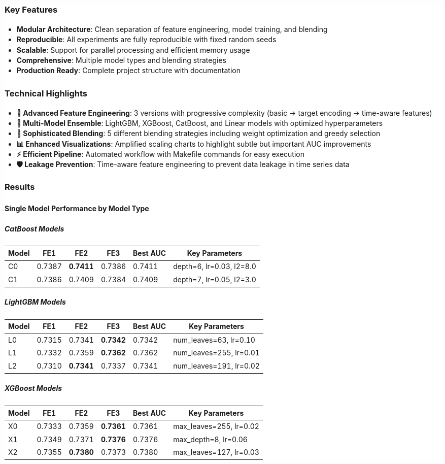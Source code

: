 ### Key Features

- **Modular Architecture**: Clean separation of feature engineering, model training, and blending
- **Reproducible**: All experiments are fully reproducible with fixed random seeds
- **Scalable**: Support for parallel processing and efficient memory usage
- **Comprehensive**: Multiple model types and blending strategies
- **Production Ready**: Complete project structure with documentation

### Technical Highlights

- **🎯 Advanced Feature Engineering**: 3 versions with progressive complexity (basic → target encoding → time-aware features)
- **🤖 Multi-Model Ensemble**: LightGBM, XGBoost, CatBoost, and Linear models with optimized hyperparameters
- **🔧 Sophisticated Blending**: 5 different blending strategies including weight optimization and greedy selection
- **📊 Enhanced Visualizations**: Amplified scaling charts to highlight subtle but important AUC improvements
- **⚡ Efficient Pipeline**: Automated workflow with Makefile commands for easy execution
- **🛡️ Leakage Prevention**: Time-aware feature engineering to prevent data leakage in time series data

### Results

#### Single Model Performance by Model Type

##### CatBoost Models
| Model | FE1 | FE2 | FE3 | Best AUC | Key Parameters |
|-------|-----|-----|-----|----------|----------------|
| C0 | 0.7387 | **0.7411** | 0.7386 | 0.7411 | depth=6, lr=0.03, l2=8.0 |
| C1 | 0.7386 | 0.7409 | 0.7384 | 0.7409 | depth=7, lr=0.05, l2=3.0 |

##### LightGBM Models
| Model | FE1 | FE2 | FE3 | Best AUC | Key Parameters |
|-------|-----|-----|-----|----------|----------------|
| L0 | 0.7315 | 0.7341 | **0.7342** | 0.7342 | num_leaves=63, lr=0.10 |
| L1 | 0.7332 | 0.7359 | **0.7362** | 0.7362 | num_leaves=255, lr=0.01 |
| L2 | 0.7310 | **0.7341** | 0.7337 | 0.7341 | num_leaves=191, lr=0.02 |

##### XGBoost Models
| Model | FE1 | FE2 | FE3 | Best AUC | Key Parameters |
|-------|-----|-----|-----|----------|----------------|
| X0 | 0.7333 | 0.7359 | **0.7361** | 0.7361 | max_leaves=255, lr=0.02 |
| X1 | 0.7349 | 0.7371 | **0.7376** | 0.7376 | max_depth=8, lr=0.06 |
| X2 | 0.7355 | **0.7380** | 0.7373 | 0.7380 | max_leaves=127, lr=0.03 |
